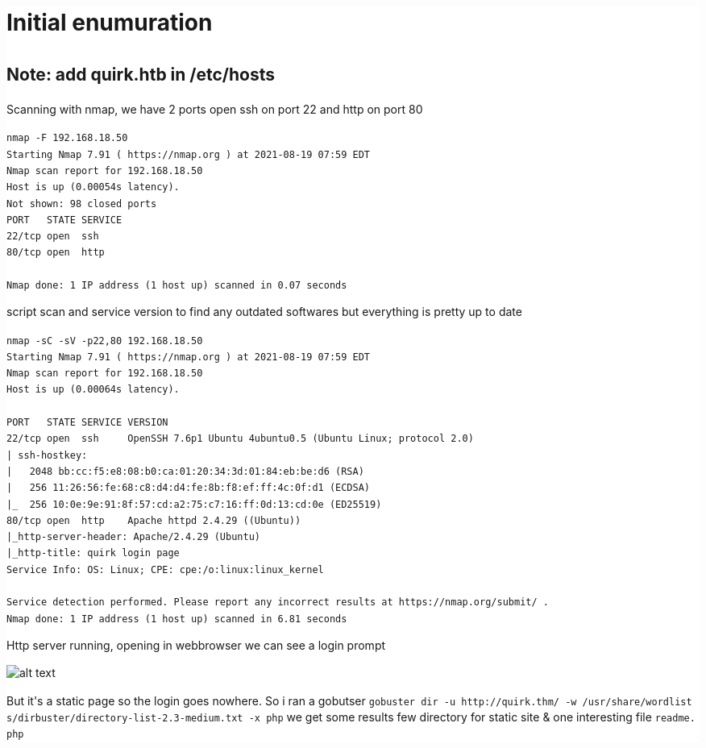 
# Initial enumuration
## Note: add quirk.htb in /etc/hosts
Scanning with nmap, we have 2 ports open ssh on port 22 and http on port 80

```nmap
nmap -F 192.168.18.50
Starting Nmap 7.91 ( https://nmap.org ) at 2021-08-19 07:59 EDT
Nmap scan report for 192.168.18.50
Host is up (0.00054s latency).
Not shown: 98 closed ports
PORT   STATE SERVICE
22/tcp open  ssh
80/tcp open  http

Nmap done: 1 IP address (1 host up) scanned in 0.07 seconds

```

script scan and service version to find any outdated softwares but everything is pretty up to date

```nmap
nmap -sC -sV -p22,80 192.168.18.50
Starting Nmap 7.91 ( https://nmap.org ) at 2021-08-19 07:59 EDT
Nmap scan report for 192.168.18.50
Host is up (0.00064s latency).

PORT   STATE SERVICE VERSION
22/tcp open  ssh     OpenSSH 7.6p1 Ubuntu 4ubuntu0.5 (Ubuntu Linux; protocol 2.0)
| ssh-hostkey: 
|   2048 bb:cc:f5:e8:08:b0:ca:01:20:34:3d:01:84:eb:be:d6 (RSA)
|   256 11:26:56:fe:68:c8:d4:d4:fe:8b:f8:ef:ff:4c:0f:d1 (ECDSA)
|_  256 10:0e:9e:91:8f:57:cd:a2:75:c7:16:ff:0d:13:cd:0e (ED25519)
80/tcp open  http    Apache httpd 2.4.29 ((Ubuntu))
|_http-server-header: Apache/2.4.29 (Ubuntu)
|_http-title: quirk login page
Service Info: OS: Linux; CPE: cpe:/o:linux:linux_kernel

Service detection performed. Please report any incorrect results at https://nmap.org/submit/ .
Nmap done: 1 IP address (1 host up) scanned in 6.81 seconds

```

Http server running, opening in webbrowser we can see a login prompt

![alt text](https://github.com/TamilHackz/THM-writeups/blob/main/images/1.PNG)

But it's a static page so the login goes nowhere. So i ran a gobutser 
`gobuster dir -u http://quirk.thm/ -w /usr/share/wordlists/dirbuster/directory-list-2.3-medium.txt -x php`
we get some results few directory for static site & one interesting file `readme.php` 
